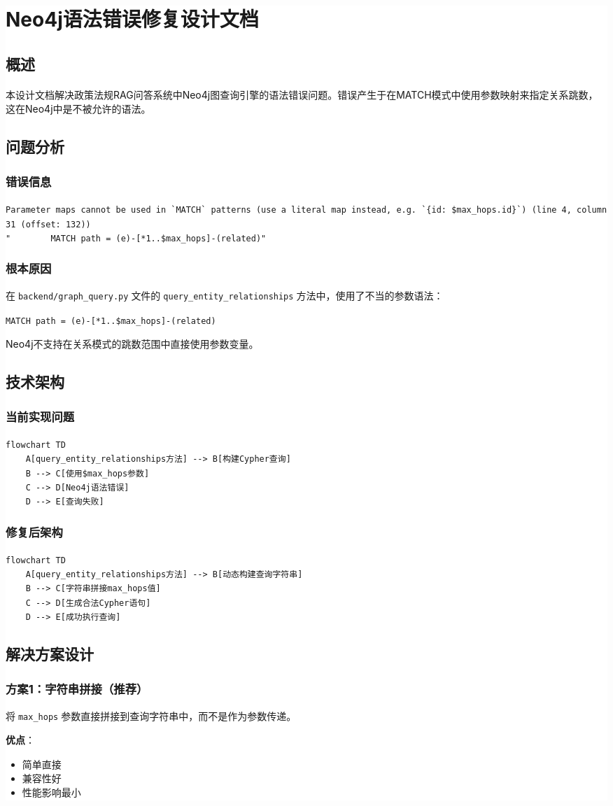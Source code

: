 # Neo4j语法错误修复设计文档

## 概述

本设计文档解决政策法规RAG问答系统中Neo4j图查询引擎的语法错误问题。错误产生于在MATCH模式中使用参数映射来指定关系跳数，这在Neo4j中是不被允许的语法。

## 问题分析

### 错误信息
```
Parameter maps cannot be used in `MATCH` patterns (use a literal map instead, e.g. `{id: $max_hops.id}`) (line 4, column 31 (offset: 132))
"        MATCH path = (e)-[*1..$max_hops]-(related)"
```

### 根本原因
在 `backend/graph_query.py` 文件的 `query_entity_relationships` 方法中，使用了不当的参数语法：
```cypher
MATCH path = (e)-[*1..$max_hops]-(related)
```

Neo4j不支持在关系模式的跳数范围中直接使用参数变量。

## 技术架构

### 当前实现问题
```mermaid
flowchart TD
    A[query_entity_relationships方法] --> B[构建Cypher查询]
    B --> C[使用$max_hops参数]
    C --> D[Neo4j语法错误]
    D --> E[查询失败]
```

### 修复后架构
```mermaid
flowchart TD
    A[query_entity_relationships方法] --> B[动态构建查询字符串]
    B --> C[字符串拼接max_hops值]
    C --> D[生成合法Cypher语句]
    D --> E[成功执行查询]
```

## 解决方案设计

### 方案1：字符串拼接（推荐）
将 `max_hops` 参数直接拼接到查询字符串中，而不是作为参数传递。

**优点**：
- 简单直接
- 兼容性好
- 性能影响最小

